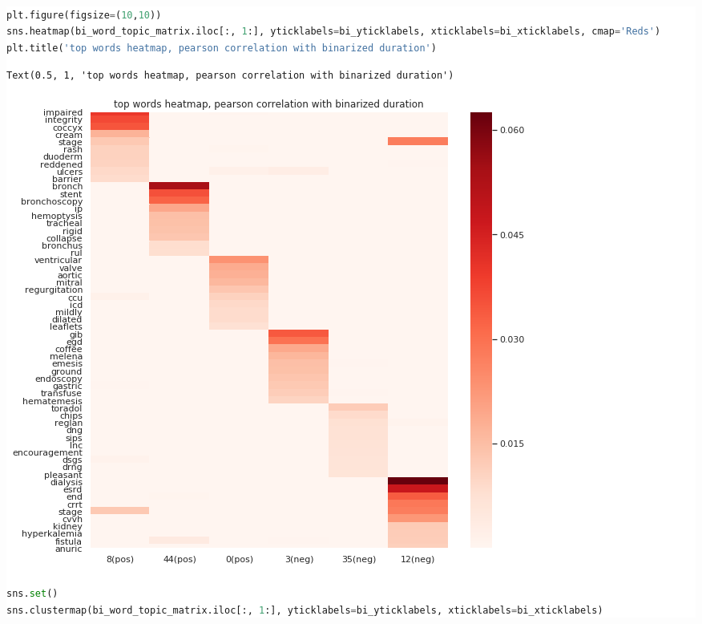 
```python
plt.figure(figsize=(10,10))
sns.heatmap(bi_word_topic_matrix.iloc[:, 1:], yticklabels=bi_yticklabels, xticklabels=bi_xticklabels, cmap='Reds')
plt.title('top words heatmap, pearson correlation with binarized duration')
```




    Text(0.5, 1, 'top words heatmap, pearson correlation with binarized duration')




![png](output_63_1.png)



```python
sns.set()
sns.clustermap(bi_word_topic_matrix.iloc[:, 1:], yticklabels=bi_yticklabels, xticklabels=bi_xticklabels)
```



